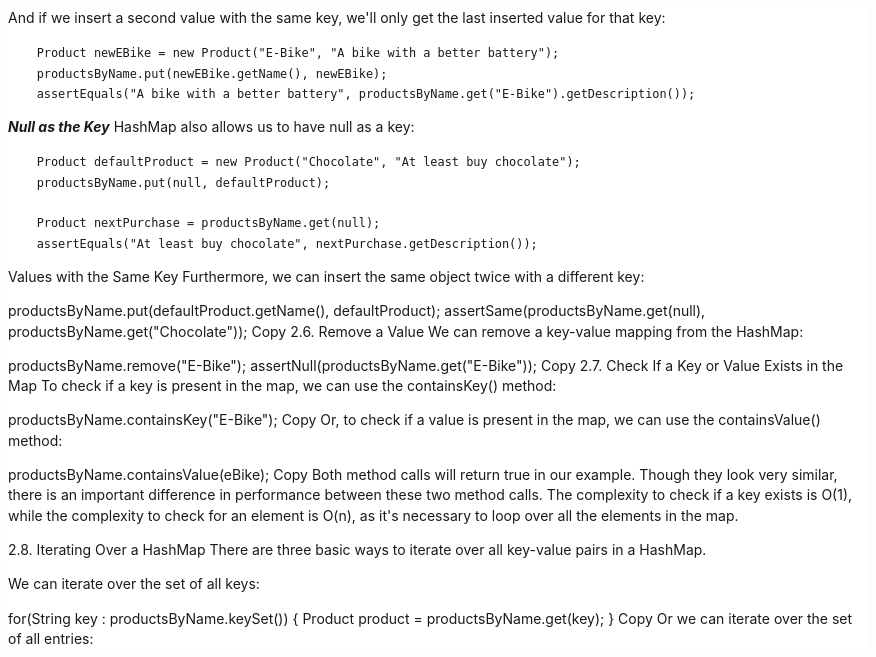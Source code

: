 And if we insert a second value with the same key, we'll only get the last inserted value for that key:

```
    Product newEBike = new Product("E-Bike", "A bike with a better battery");
    productsByName.put(newEBike.getName(), newEBike);
    assertEquals("A bike with a better battery", productsByName.get("E-Bike").getDescription());
```

**_Null as the Key_**
HashMap also allows us to have null as a key:

```
    Product defaultProduct = new Product("Chocolate", "At least buy chocolate");
    productsByName.put(null, defaultProduct);

    Product nextPurchase = productsByName.get(null);
    assertEquals("At least buy chocolate", nextPurchase.getDescription());

```

Values with the Same Key
Furthermore, we can insert the same object twice with a different key:

productsByName.put(defaultProduct.getName(), defaultProduct);
assertSame(productsByName.get(null), productsByName.get("Chocolate"));
Copy
2.6. Remove a Value
We can remove a key-value mapping from the HashMap:

productsByName.remove("E-Bike");
assertNull(productsByName.get("E-Bike"));
Copy
2.7. Check If a Key or Value Exists in the Map
To check if a key is present in the map, we can use the containsKey() method:

productsByName.containsKey("E-Bike");
Copy
Or, to check if a value is present in the map, we can use the containsValue() method:

productsByName.containsValue(eBike);
Copy
Both method calls will return true in our example. Though they look very similar, there is an important difference in performance between these two method calls. The complexity to check if a key exists is O(1), while the complexity to check for an element is O(n), as it's necessary to loop over all the elements in the map.

2.8. Iterating Over a HashMap
There are three basic ways to iterate over all key-value pairs in a HashMap.

We can iterate over the set of all keys:

for(String key : productsByName.keySet()) {
Product product = productsByName.get(key);
}
Copy
Or we can iterate over the set of all entries:
